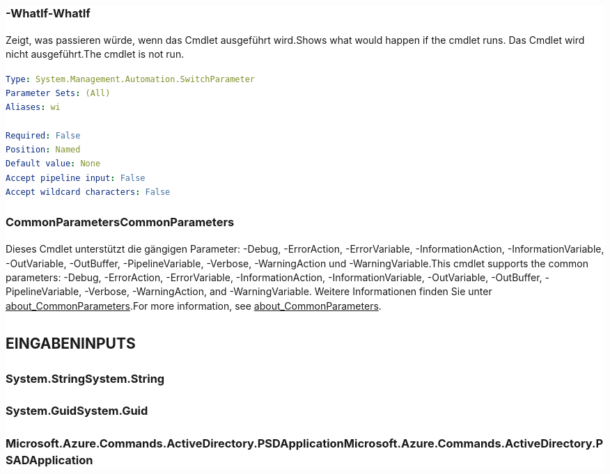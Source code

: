 ### <span data-ttu-id="b870c-140">-WhatIf</span><span class="sxs-lookup"><span data-stu-id="b870c-140">-WhatIf</span></span>
<span data-ttu-id="b870c-141">Zeigt, was passieren würde, wenn das Cmdlet ausgeführt wird.</span><span class="sxs-lookup"><span data-stu-id="b870c-141">Shows what would happen if the cmdlet runs.</span></span>
<span data-ttu-id="b870c-142">Das Cmdlet wird nicht ausgeführt.</span><span class="sxs-lookup"><span data-stu-id="b870c-142">The cmdlet is not run.</span></span>

```yaml
Type: System.Management.Automation.SwitchParameter
Parameter Sets: (All)
Aliases: wi

Required: False
Position: Named
Default value: None
Accept pipeline input: False
Accept wildcard characters: False
```

### <span data-ttu-id="b870c-143">CommonParameters</span><span class="sxs-lookup"><span data-stu-id="b870c-143">CommonParameters</span></span>
<span data-ttu-id="b870c-144">Dieses Cmdlet unterstützt die gängigen Parameter: -Debug, -ErrorAction, -ErrorVariable, -InformationAction, -InformationVariable, -OutVariable, -OutBuffer, -PipelineVariable, -Verbose, -WarningAction und -WarningVariable.</span><span class="sxs-lookup"><span data-stu-id="b870c-144">This cmdlet supports the common parameters: -Debug, -ErrorAction, -ErrorVariable, -InformationAction, -InformationVariable, -OutVariable, -OutBuffer, -PipelineVariable, -Verbose, -WarningAction, and -WarningVariable.</span></span> <span data-ttu-id="b870c-145">Weitere Informationen finden Sie unter [about_CommonParameters](http://go.microsoft.com/fwlink/?LinkID=113216).</span><span class="sxs-lookup"><span data-stu-id="b870c-145">For more information, see [about_CommonParameters](http://go.microsoft.com/fwlink/?LinkID=113216).</span></span>

## <span data-ttu-id="b870c-146">EINGABEN</span><span class="sxs-lookup"><span data-stu-id="b870c-146">INPUTS</span></span>

### <span data-ttu-id="b870c-147">System.String</span><span class="sxs-lookup"><span data-stu-id="b870c-147">System.String</span></span>

### <span data-ttu-id="b870c-148">System.Guid</span><span class="sxs-lookup"><span data-stu-id="b870c-148">System.Guid</span></span>

### <span data-ttu-id="b870c-149">Microsoft.Azure.Commands.ActiveDirectory.PSDApplication</span><span class="sxs-lookup"><span data-stu-id="b870c-149">Microsoft.Azure.Commands.ActiveDirectory.PSADApplication</span></span>
